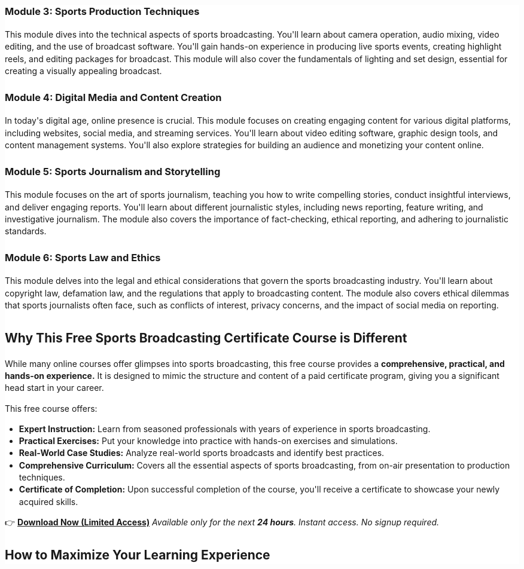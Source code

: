 ### Module 3: Sports Production Techniques

This module dives into the technical aspects of sports broadcasting. You'll learn about camera operation, audio mixing, video editing, and the use of broadcast software. You'll gain hands-on experience in producing live sports events, creating highlight reels, and editing packages for broadcast. This module will also cover the fundamentals of lighting and set design, essential for creating a visually appealing broadcast.

### Module 4: Digital Media and Content Creation

In today's digital age, online presence is crucial. This module focuses on creating engaging content for various digital platforms, including websites, social media, and streaming services. You'll learn about video editing software, graphic design tools, and content management systems. You'll also explore strategies for building an audience and monetizing your content online.

### Module 5: Sports Journalism and Storytelling

This module focuses on the art of sports journalism, teaching you how to write compelling stories, conduct insightful interviews, and deliver engaging reports. You'll learn about different journalistic styles, including news reporting, feature writing, and investigative journalism. The module also covers the importance of fact-checking, ethical reporting, and adhering to journalistic standards.

### Module 6: Sports Law and Ethics

This module delves into the legal and ethical considerations that govern the sports broadcasting industry. You'll learn about copyright law, defamation law, and the regulations that apply to broadcasting content. The module also covers ethical dilemmas that sports journalists often face, such as conflicts of interest, privacy concerns, and the impact of social media on reporting.

## Why This Free Sports Broadcasting Certificate Course is Different

While many online courses offer glimpses into sports broadcasting, this free course provides a **comprehensive, practical, and hands-on experience.** It is designed to mimic the structure and content of a paid certificate program, giving you a significant head start in your career.

This free course offers:

*   **Expert Instruction:** Learn from seasoned professionals with years of experience in sports broadcasting.
*   **Practical Exercises:** Put your knowledge into practice with hands-on exercises and simulations.
*   **Real-World Case Studies:** Analyze real-world sports broadcasts and identify best practices.
*   **Comprehensive Curriculum:** Covers all the essential aspects of sports broadcasting, from on-air presentation to production techniques.
*   **Certificate of Completion:** Upon successful completion of the course, you'll receive a certificate to showcase your newly acquired skills.

👉 [**Download Now (Limited Access)**](https://udemywork.com/sports-broadcasting-certificate)
_Available only for the next **24 hours**. Instant access. No signup required._

## How to Maximize Your Learning Experience
